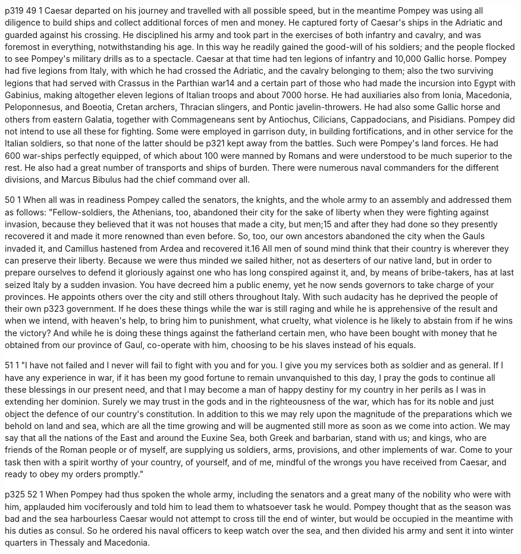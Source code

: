  p319 49 1 Caesar departed on his journey and travelled with all possible speed, but in the meantime Pompey was using all diligence to build ships and collect additional forces of men and money. He captured forty of Caesar's ships in the Adriatic and guarded against his crossing. He disciplined his army and took part in the exercises of both infantry and cavalry, and was foremost in everything, notwithstanding his age. In this way he readily gained the good-will of his soldiers; and the people flocked to see Pompey's military drills as to a spectacle. Caesar at that time had ten legions of infantry and 10,000 Gallic horse. Pompey had five legions from Italy, with which he had crossed the Adriatic, and the cavalry belonging to them; also the two surviving legions that had served with Crassus in the Parthian war​14 and a certain part of those who had made the incursion into Egypt with Gabinius, making altogether eleven legions of Italian troops and about 7000 horse. He had auxiliaries also from Ionia, Macedonia, Peloponnesus, and Boeotia, Cretan archers, Thracian slingers, and Pontic javelin-throwers. He had also some Gallic horse and others from eastern Galatia, together with Commageneans sent by Antiochus, Cilicians, Cappadocians, and Pisidians. Pompey did not intend to use all these for fighting. Some were employed in garrison duty, in building fortifications, and in other service for the Italian soldiers, so that none of the latter should be  p321 kept away from the battles. Such were Pompey's land forces. He had 600 war-ships perfectly equipped, of which about 100 were manned by Romans and were understood to be much superior to the rest. He also had a great number of transports and ships of burden. There were numerous naval commanders for the different divisions, and Marcus Bibulus had the chief command over all.

50 1 When all was in readiness Pompey called the senators, the knights, and the whole army to an assembly and addressed them as follows: "Fellow-soldiers, the Athenians, too, abandoned their city for the sake of liberty when they were fighting against invasion, because they believed that it was not houses that made a city, but men;​15 and after they had done so they presently recovered it and made it more renowned than even before. So, too, our own ancestors abandoned the city when the Gauls invaded it, and Camillus hastened from Ardea and recovered it.​16 All men of sound mind think that their country is wherever they can preserve their liberty. Because we were thus minded we sailed hither, not as deserters of our native land, but in order to prepare ourselves to defend it gloriously against one who has long conspired against it, and, by means of bribe-takers, has at last seized Italy by a sudden invasion. You have decreed him a public enemy, yet he now sends governors to take charge of your provinces. He appoints others over the city and still others throughout Italy. With such audacity has he deprived the people of their own  p323 government. If he does these things while the war is still raging and while he is apprehensive of the result and when we intend, with heaven's help, to bring him to punishment, what cruelty, what violence is he likely to abstain from if he wins the victory? And while he is doing these things against the fatherland certain men, who have been bought with money that he obtained from our province of Gaul, co-operate with him, choosing to be his slaves instead of his equals.

51 1 "I have not failed and I never will fail to fight with you and for you. I give you my services both as soldier and as general. If I have any experience in war, if it has been my good fortune to remain unvanquished to this day, I pray the gods to continue all these blessings in our present need, and that I may become a man of happy destiny for my country in her perils as I was in extending her dominion. Surely we may trust in the gods and in the righteousness of the war, which has for its noble and just object the defence of our country's constitution. In addition to this we may rely upon the magnitude of the preparations which we behold on land and sea, which are all the time growing and will be augmented still more as soon as we come into action. We may say that all the nations of the East and around the Euxine Sea, both Greek and barbarian, stand with us; and kings, who are friends of the Roman people or of myself, are supplying us soldiers, arms, provisions, and other implements of war. Come to your task then with a spirit worthy of your country, of yourself, and of me, mindful of the wrongs you have received from Caesar, and ready to obey my orders promptly."

 p325 52 1 When Pompey had thus spoken the whole army, including the senators and a great many of the nobility who were with him, applauded him vociferously and told him to lead them to whatsoever task he would. Pompey thought that as the season was bad and the sea harbourless Caesar would not attempt to cross till the end of winter, but would be occupied in the meantime with his duties as consul. So he ordered his naval officers to keep watch over the sea, and then divided his army and sent it into winter quarters in Thessaly and Macedonia.
